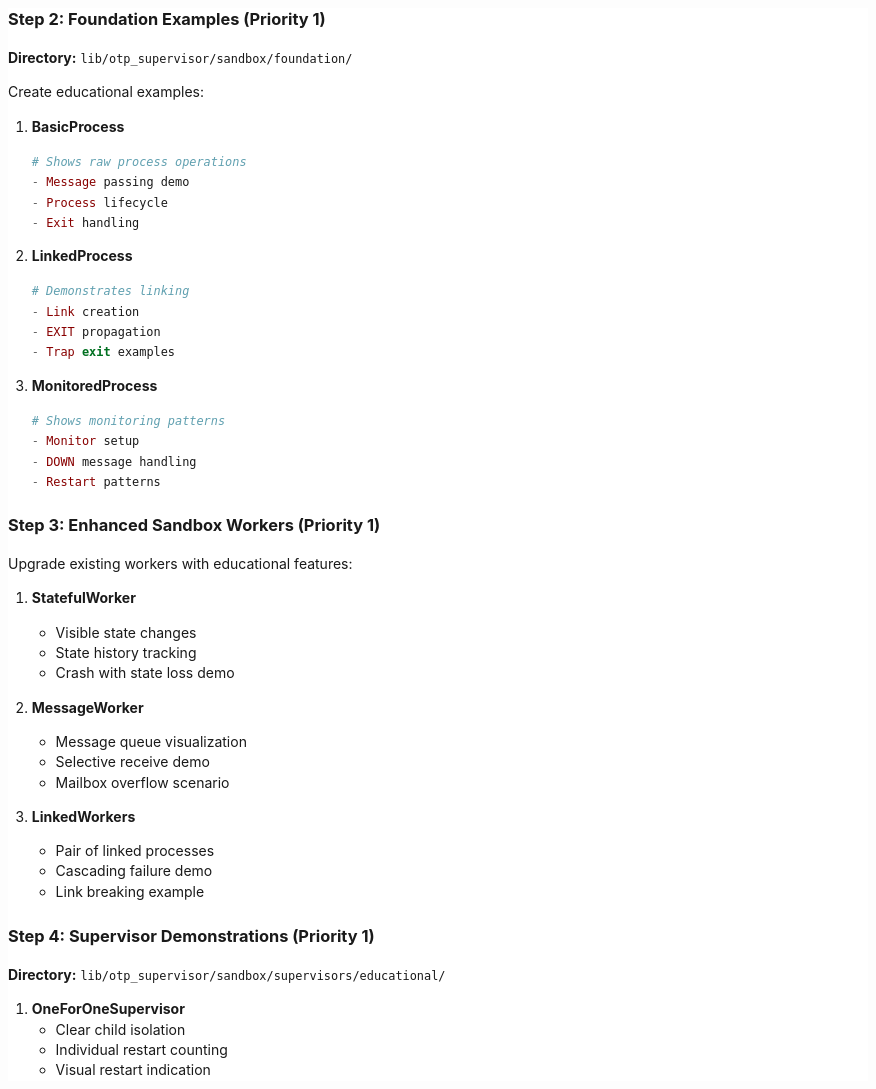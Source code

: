 ### Step 2: Foundation Examples (Priority 1)
**Directory:** `lib/otp_supervisor/sandbox/foundation/`

Create educational examples:

1. **BasicProcess**
   ```elixir
   # Shows raw process operations
   - Message passing demo
   - Process lifecycle
   - Exit handling
   ```

2. **LinkedProcess**
   ```elixir  
   # Demonstrates linking
   - Link creation
   - EXIT propagation
   - Trap exit examples
   ```

3. **MonitoredProcess**
   ```elixir
   # Shows monitoring patterns
   - Monitor setup
   - DOWN message handling
   - Restart patterns
   ```

### Step 3: Enhanced Sandbox Workers (Priority 1)
Upgrade existing workers with educational features:

1. **StatefulWorker**
   - Visible state changes
   - State history tracking
   - Crash with state loss demo

2. **MessageWorker**  
   - Message queue visualization
   - Selective receive demo
   - Mailbox overflow scenario

3. **LinkedWorkers**
   - Pair of linked processes
   - Cascading failure demo
   - Link breaking example

### Step 4: Supervisor Demonstrations (Priority 1)
**Directory:** `lib/otp_supervisor/sandbox/supervisors/educational/`

1. **OneForOneSupervisor**
   - Clear child isolation
   - Individual restart counting
   - Visual restart indication
